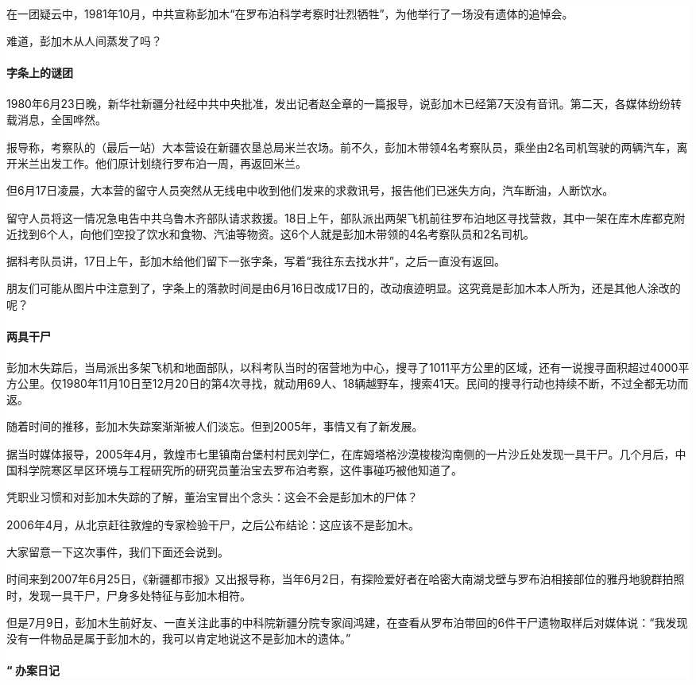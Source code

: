   在一团疑云中，1981年10月，中共宣称彭加木“在罗布泊科学考察时壮烈牺牲”，为他举行了一场没有遗体的追悼会。
 </p>
 <p>
  难道，彭加木从人间蒸发了吗？
 </p>
 <p>
 </p>
 <p>
 </p>
 <h4>
  字条上的谜团
 </h4>
 <p>
  1980年6月23日晚，新华社新疆分社经中共中央批准，发出记者赵全章的一篇报导，说彭加木已经第7天没有音讯。第二天，各媒体纷纷转载消息，全国哗然。
 </p>
 <p>
  报导称，考察队的（最后一站）大本营设在新疆农垦总局米兰农场。前不久，彭加木带领4名考察队员，乘坐由2名司机驾驶的两辆汽车，离开米兰出发工作。他们原计划绕行罗布泊一周，再返回米兰。
 </p>
 <p>
  但6月17日凌晨，大本营的留守人员突然从无线电中收到他们发来的求救讯号，报告他们已迷失方向，汽车断油，人断饮水。
 </p>
 <p>
  留守人员将这一情况急电告中共乌鲁木齐部队请求救援。18日上午，部队派出两架飞机前往罗布泊地区寻找营救，其中一架在库木库都克附近找到6个人，向他们空投了饮水和食物、汽油等物资。这6个人就是彭加木带领的4名考察队员和2名司机。
 </p>
 <p>
  据科考队员讲，17日上午，彭加木给他们留下一张字条，写着“我往东去找水井”，之后一直没有返回。
 </p>
 <p>
  朋友们可能从图片中注意到了，字条上的落款时间是由6月16日改成17日的，改动痕迹明显。这究竟是彭加木本人所为，还是其他人涂改的呢？
 </p>
 <h4>
  两具干尸
 </h4>
 <p>
  彭加木失踪后，当局派出多架飞机和地面部队，以科考队当时的宿营地为中心，搜寻了1011平方公里的区域，还有一说搜寻面积超过4000平方公里。仅1980年11月10日至12月20日的第4次寻找，就动用69人、18辆越野车，搜索41天。民间的搜寻行动也持续不断，不过全都无功而返。
 </p>
 <p>
  随着时间的推移，彭加木失踪案渐渐被人们淡忘。但到2005年，事情又有了新发展。
 </p>
 <p>
  据当时媒体报导，2005年4月，敦煌市七里镇南台堡村村民刘学仁，在库姆塔格沙漠梭梭沟南侧的一片沙丘处发现一具干尸。几个月后，中国科学院寒区旱区环境与工程研究所的研究员董治宝去罗布泊考察，这件事碰巧被他知道了。
 </p>
 <p>
  凭职业习惯和对彭加木失踪的了解，董治宝冒出个念头：这会不会是彭加木的尸体？
 </p>
 <p>
  2006年4月，从北京赶往敦煌的专家检验干尸，之后公布结论：这应该不是彭加木。
 </p>
 <p>
  大家留意一下这次事件，我们下面还会说到。
 </p>
 <p>
  时间来到2007年6月25日，《新疆都市报》又出报导称，当年6月2日，有探险爱好者在哈密大南湖戈壁与罗布泊相接部位的雅丹地貌群拍照时，发现一具干尸，尸身多处特征与彭加木相符。
 </p>
 <p>
  但是7月9日，彭加木生前好友、一直关注此事的中科院新疆分院专家阎鸿建，在查看从罗布泊带回的6件干尸遗物取样后对媒体说：“我发现没有一件物品是属于彭加木的，我可以肯定地说这不是彭加木的遗体。”
 </p>
 <h4>
  “
  <ok href="https://www.ntdtv.com/gb/办案日记.htm">
   办案日记